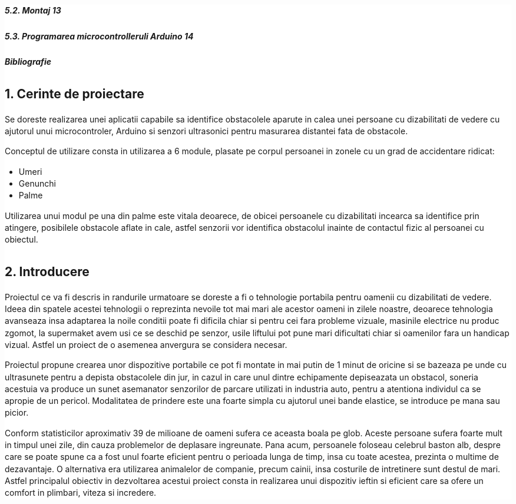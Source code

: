 
##### 5.2. Montaj 	13


##### 5.3. Programarea microcontrolleruli Arduino 	14


##### Bibliografie 	


## 1. Cerinte de proiectare

Se doreste realizarea unei aplicatii capabile sa identifice obstacolele aparute in calea unei
persoane cu dizabilitati de vedere cu ajutorul unui microcontroler, Arduino si senzori ultrasonici
pentru masurarea distantei fata de obstacole.

Conceptul de utilizare consta in utilizarea a 6 module, plasate pe corpul persoanei in zonele
cu un grad de accidentare ridicat:

- Umeri
- Genunchi
- Palme

Utilizarea unui modul pe una din palme este vitala deoarece, de obicei persoanele cu
dizabilitati incearca sa identifice prin atingere, posibilele obstacole aflate in cale, astfel senzorii vor
identifica obstacolul inainte de contactul fizic al persoanei cu obiectul.


## 2. Introducere

Proiectul ce va fi descris in randurile urmatoare se doreste a fi o tehnologie portabila pentru
oamenii cu dizabilitati de vedere. Ideea din spatele acestei tehnologii o reprezinta nevoile tot mai mari
ale acestor oameni in zilele noastre, deoarece tehnologia avanseaza insa adaptarea la noile conditii
poate fi dificila chiar si pentru cei fara probleme vizuale, masinile electrice nu produc zgomot, la
supermaket avem usi ce se deschid pe senzor, usile liftului pot pune mari dificultati chiar si oamenilor
fara un handicap vizual. Astfel un proiect de o asemenea anvergura se considera necesar.

Proiectul propune crearea unor dispozitive portabile ce pot fi montate in mai putin de 1 minut
de oricine si se bazeaza pe unde cu ultrasunete pentru a depista obstacolele din jur, in cazul in care
unul dintre echipamente depiseazata un obstacol, soneria acestuia va produce un sunet asemanator
senzorilor de parcare utilizati in industria auto, pentru a atentiona individul ca se apropie de un
pericol. Modalitatea de prindere este una foarte simpla cu ajutorul unei bande elastice, se introduce pe
mana sau picior.

Conform statisticilor aproximativ 39 de milioane de oameni sufera ce aceasta boala pe glob.
Aceste persoane sufera foarte mult in timpul unei zile, din cauza problemelor de deplasare ingreunate.
Pana acum, persoanele foloseau celebrul baston alb, despre care se poate spune ca a fost unul foarte
eficient pentru o perioada lunga de timp, insa cu toate acestea, prezinta o multime de dezavantaje. O
alternativa era utilizarea animalelor de companie, precum cainii, insa costurile de intretinere sunt
destul de mari. Astfel principalul obiectiv in dezvoltarea acestui proiect consta in realizarea unui
dispozitiv ieftin si eficient care sa ofere un comfort in plimbari, viteza si incredere.
